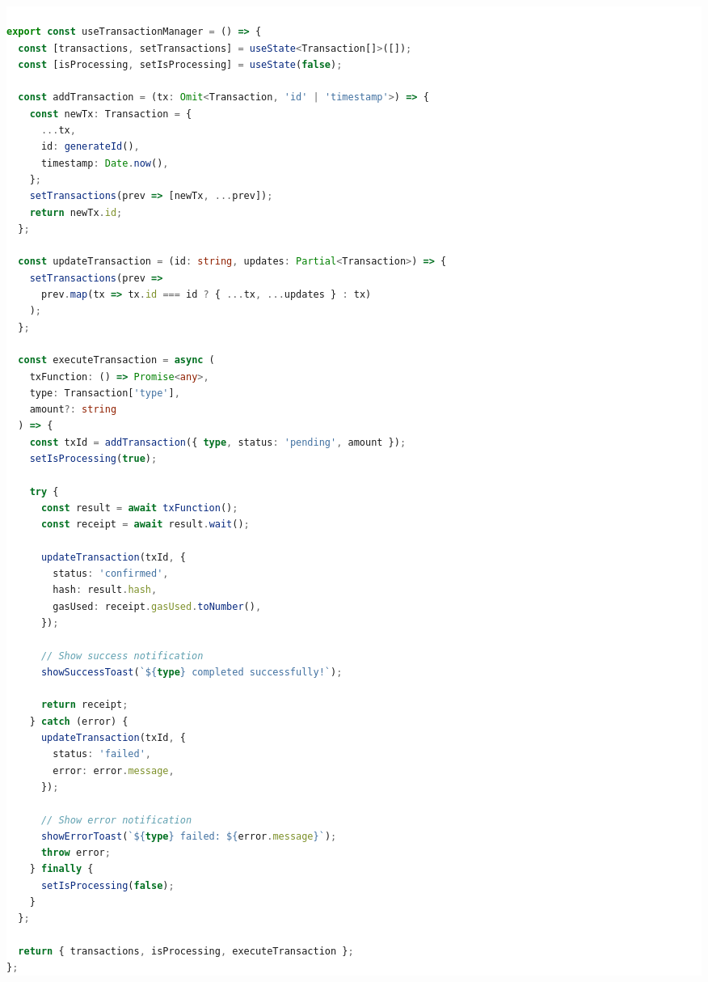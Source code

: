 ```typescript

export const useTransactionManager = () => {
  const [transactions, setTransactions] = useState<Transaction[]>([]);
  const [isProcessing, setIsProcessing] = useState(false);

  const addTransaction = (tx: Omit<Transaction, 'id' | 'timestamp'>) => {
    const newTx: Transaction = {
      ...tx,
      id: generateId(),
      timestamp: Date.now(),
    };
    setTransactions(prev => [newTx, ...prev]);
    return newTx.id;
  };

  const updateTransaction = (id: string, updates: Partial<Transaction>) => {
    setTransactions(prev => 
      prev.map(tx => tx.id === id ? { ...tx, ...updates } : tx)
    );
  };

  const executeTransaction = async (
    txFunction: () => Promise<any>,
    type: Transaction['type'],
    amount?: string
  ) => {
    const txId = addTransaction({ type, status: 'pending', amount });
    setIsProcessing(true);

    try {
      const result = await txFunction();
      const receipt = await result.wait();
      
      updateTransaction(txId, {
        status: 'confirmed',
        hash: result.hash,
        gasUsed: receipt.gasUsed.toNumber(),
      });

      // Show success notification
      showSuccessToast(`${type} completed successfully!`);
      
      return receipt;
    } catch (error) {
      updateTransaction(txId, {
        status: 'failed',
        error: error.message,
      });

      // Show error notification
      showErrorToast(`${type} failed: ${error.message}`);
      throw error;
    } finally {
      setIsProcessing(false);
    }
  };

  return { transactions, isProcessing, executeTransaction };
};
```

